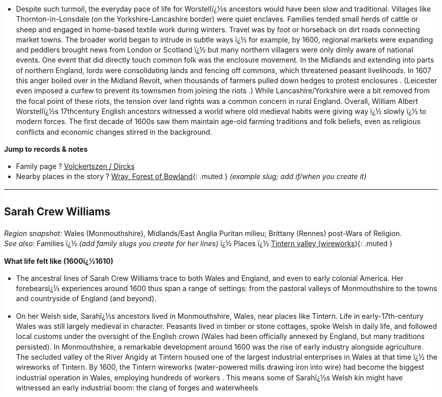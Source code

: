 - Despite such turmoil, the everyday pace of life for Worstellï¿½s ancestors would have been slow and
traditional. Villages like Thornton-in-Lonsdale (on the Yorkshire-Lancashire border) were quiet enclaves.
Families tended small herds of cattle or sheep and engaged in home-based textile work during winters.
Travel was by foot or horseback on dirt roads connecting market towns. The broader world began to
intrude in subtle ways ï¿½ for example, by 1600, regional markets were expanding and peddlers brought
news from London or Scotland ï¿½ but many northern villagers were only dimly aware of national events. One
event that did directly touch common folk was the enclosure movement. In the Midlands and extending
into parts of northern England, lords were consolidating lands and fencing off commons, which threatened
peasant livelihoods. In 1607 this anger boiled over in the Midland Revolt, when thousands of farmers pulled
down hedges to protest enclosures . (Leicester even imposed a curfew to prevent its townsmen from
joining the riots .) While Lancashire/Yorkshire were a bit removed from the focal point of these riots, the
tension over land rights was a common concern in rural England. Overall, William Albert Worstellï¿½s 17thcentury
English ancestors witnessed a world where old medieval habits were giving way ï¿½ slowly ï¿½ to
modern forces. The first decade of 1600s saw them maintain age-old farming traditions and folk beliefs,
even as religious conflicts and economic changes stirred in the background.

**Jump to records & notes**
- Family page ? [Volckertszen / Dircks](../../families/volckertszen-dircks.md)
- Nearby places in the story ? [Wray, Forest of Bowland](../../places/wray-forest-of-bowland.md){: .muted } *(example slug; add if/when you create it)*

---

## Sarah Crew Williams
*Region snapshot:* Wales (Monmouthshire), Midlands/East Anglia Puritan milieu; Brittany (Rennes) post-Wars of Religion.  
*See also:* Families ï¿½ *(add family slugs you create for her lines)* ï¿½ Places ï¿½ [Tintern valley (wireworks)](../../places/tintern-angidy-wireworks.md){: .muted }

**What life felt like (1600ï¿½1610)**  
- The ancestral lines of Sarah Crew Williams trace to both Wales and England, and even to early colonial
America. Her forebearsï¿½ experiences around 1600 thus span a range of settings: from the pastoral valleys of
Monmouthshire to the towns and countryside of England (and beyond).

- On her Welsh side, Sarahï¿½s ancestors lived in Monmouthshire, Wales, near places like Tintern. Life in
early-17th-century Wales was still largely medieval in character. Peasants lived in timber or stone cottages,
spoke Welsh in daily life, and followed local customs under the oversight of the English crown (Wales had
been officially annexed by England, but many traditions persisted). In Monmouthshire, a remarkable
development around 1600 was the rise of early industry alongside agriculture. The secluded valley of the
River Angidy at Tintern housed one of the largest industrial enterprises in Wales at that time ï¿½ the
wireworks of Tintern. By 1600, the Tintern wireworks (water-powered mills drawing iron into wire) had
become the biggest industrial operation in Wales, employing hundreds of workers . This means some of
Sarahï¿½s Welsh kin might have witnessed an early industrial boom: the clang of forges and waterwheels
